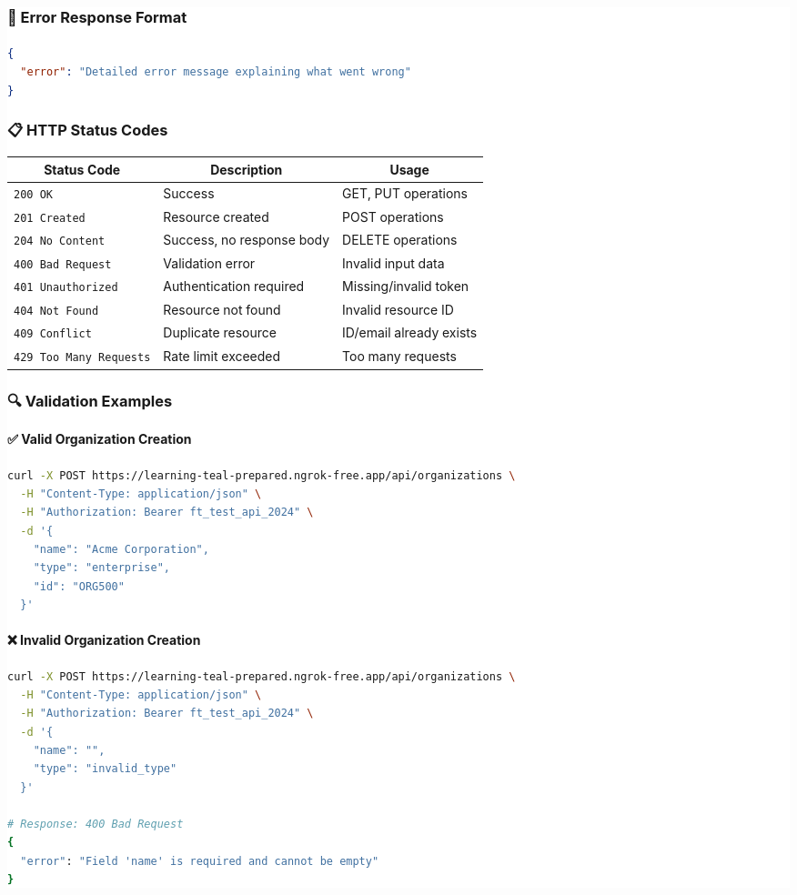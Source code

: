 ### 🚨 Error Response Format
```json
{
  "error": "Detailed error message explaining what went wrong"
}
```

### 📋 HTTP Status Codes
| Status Code | Description | Usage |
|-------------|-------------|-------|
| `200 OK` | Success | GET, PUT operations |
| `201 Created` | Resource created | POST operations |
| `204 No Content` | Success, no response body | DELETE operations |
| `400 Bad Request` | Validation error | Invalid input data |
| `401 Unauthorized` | Authentication required | Missing/invalid token |
| `404 Not Found` | Resource not found | Invalid resource ID |
| `409 Conflict` | Duplicate resource | ID/email already exists |
| `429 Too Many Requests` | Rate limit exceeded | Too many requests |

### 🔍 Validation Examples

#### ✅ Valid Organization Creation
```bash
curl -X POST https://learning-teal-prepared.ngrok-free.app/api/organizations \
  -H "Content-Type: application/json" \
  -H "Authorization: Bearer ft_test_api_2024" \
  -d '{
    "name": "Acme Corporation",
    "type": "enterprise",
    "id": "ORG500"
  }'
```

#### ❌ Invalid Organization Creation
```bash
curl -X POST https://learning-teal-prepared.ngrok-free.app/api/organizations \
  -H "Content-Type: application/json" \
  -H "Authorization: Bearer ft_test_api_2024" \
  -d '{
    "name": "",
    "type": "invalid_type"
  }'

# Response: 400 Bad Request
{
  "error": "Field 'name' is required and cannot be empty"
}
```
